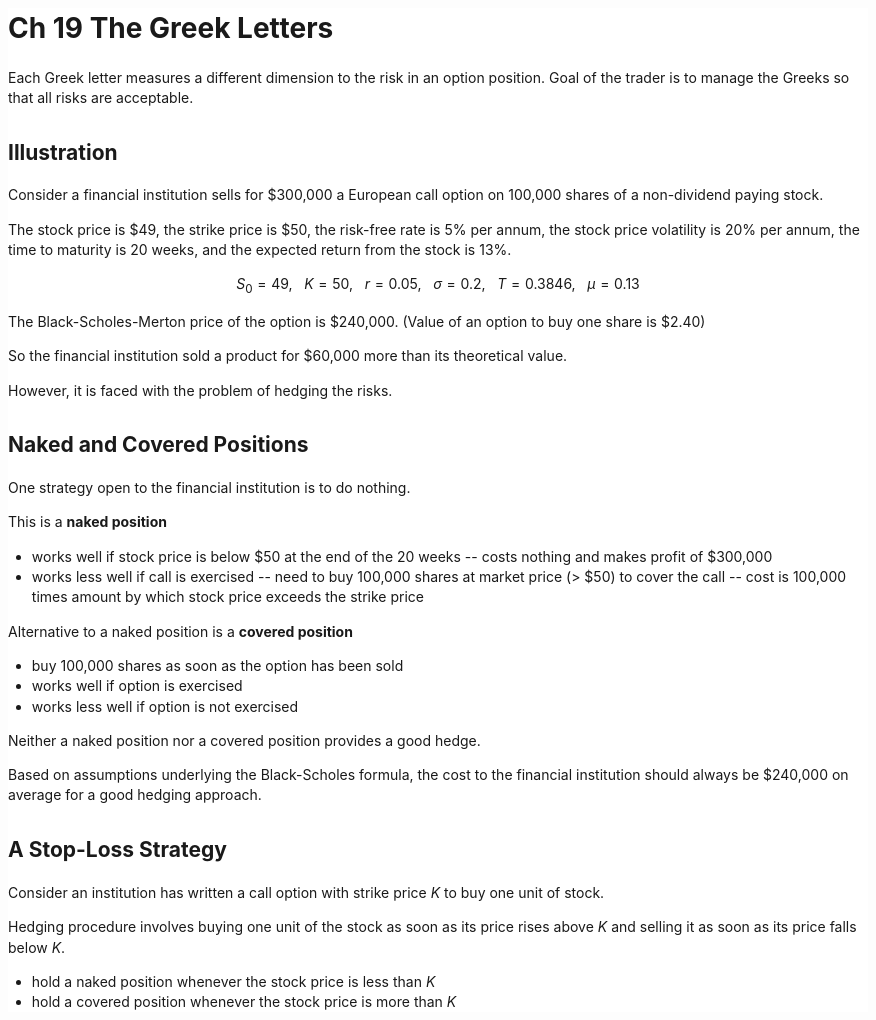 ﻿# Ch 19 The Greek Letters

Each Greek letter measures a different dimension to the risk in an option position.
Goal of the trader is to manage the Greeks so that all risks are acceptable. 

## Illustration

Consider a financial institution sells for $300,000 a European call option on 100,000 shares of a non-dividend paying stock. 

The stock price is $49, the strike price is $50, the risk-free rate is 5% per annum, the stock price volatility is 20% per annum, the time to maturity is 20 weeks, and the expected return from the stock is 13%.

$$S_0 = 49, \,\,\,\,\, K = 50, \,\,\,\,\, r = 0.05, \,\,\,\,\, \sigma = 0.2, \,\,\,\,\, T = 0.3846, \,\,\,\,\, \mu = 0.13$$

The Black-Scholes-Merton price of the option is $240,000. 
(Value of an option to buy one share is $2.40)

So the financial institution sold a product for $60,000 more than its theoretical value. 

However, it is faced with the problem of hedging the risks.

## Naked and Covered Positions

One strategy open to the financial institution is to do nothing. 

This is a **naked position**

- works well if stock price is below $50 at the end of the 20 weeks
-- costs nothing and makes profit of $300,000
- works less well if call is exercised
-- need to buy 100,000 shares at market price (> $50) to cover the call 
-- cost is 100,000 times amount by which stock price exceeds the strike price 

Alternative to a naked position is a **covered position**

- buy 100,000 shares as soon as the option has been sold 
- works well if option is exercised
- works less well if option is not exercised 

Neither a naked position nor a covered position provides a good hedge. 

Based on assumptions underlying the Black-Scholes formula, the cost to the financial institution should always be $240,000 on average for a good hedging approach. 

## A Stop-Loss Strategy

Consider an institution has written a call option with strike price $K$ to buy one unit of stock.

Hedging procedure involves buying one unit of the stock as soon as its price rises above $K$ and selling it as soon as its price falls below $K$. 

- hold a naked position whenever the stock price is less than $K$
- hold a covered position whenever the stock price is more than $K$
